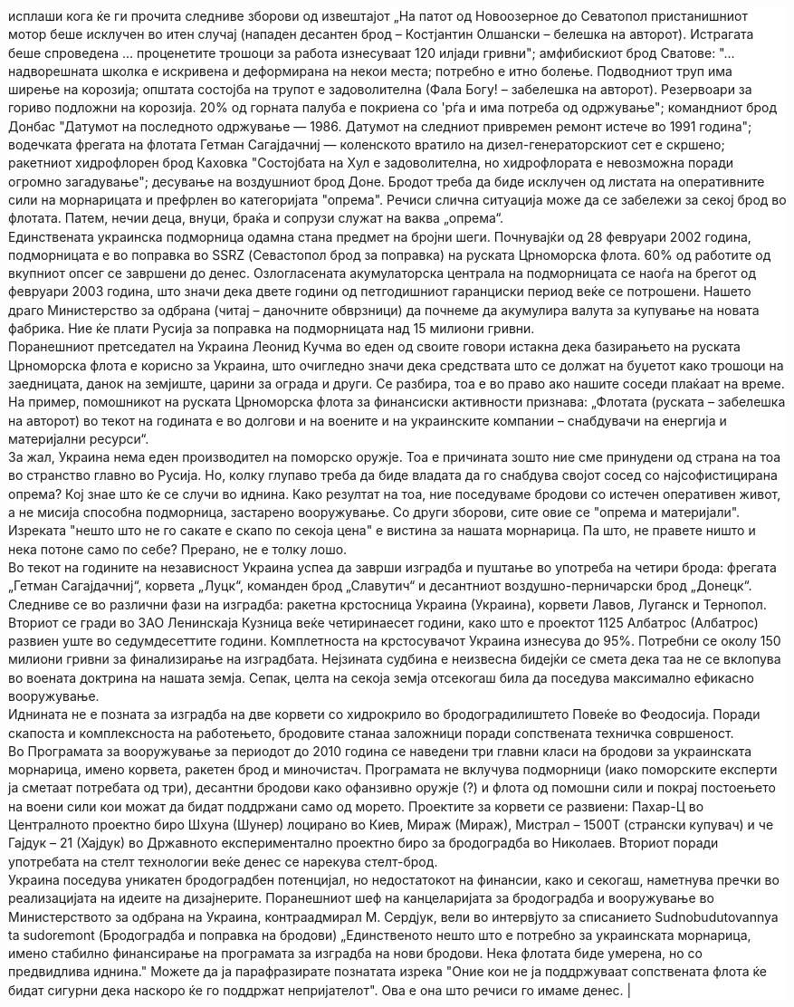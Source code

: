 исплаши кога ќе ги прочита следниве зборови од извештајот „На патот од Новоозерное до Севатопол пристанишниот мотор беше исклучен во итен случај (нападен десантен брод – Костјантин Олшански – белешка на авторот). Истрагата беше спроведена ... проценетите трошоци за работа изнесуваат 120 илјади гривни"; амфибискиот брод Сватове: "... надворешната школка е искривена и деформирана на некои места; потребно е итно болење. Подводниот труп има ширење на корозија; општата состојба на трупот е задоволителна (Фала Богу! – забелешка на авторот). Резервоари за гориво подложни на корозија. 20% од горната палуба е покриена со 'рѓа и има потреба од одржување"; командниот брод Донбас "Датумот на последното одржување — 1986. Датумот на следниот привремен ремонт истече во 1991 година"; водечката фрегата на флотата Гетман Сагајдачниј — коленското вратило на дизел-генераторскиот сет е скршено; ракетниот хидрофлорен брод Каховка "Состојбата на Хул е задоволителна, но хидрофлората е невозможна поради огромно загадување"; десување на воздушниот брод Доне. Бродот треба да биде исклучен од листата на оперативните сили на морнарицата и префрлен во категоријата "опрема". Речиси слична ситуација може да се забележи за секој брод во флотата. Патем, нечии деца, внуци, браќа и сопрузи служат на ваква „опрема“.<br/>Единствената украинска подморница одамна стана предмет на бројни шеги. Почнувајќи од 28 февруари 2002 година, подморницата е во поправка во SSRZ (Севастопол брод за поправка) на руската Црноморска флота. 60% од работите од вкупниот опсег се завршени до денес. Озлогласената акумулаторска централа на подморницата се наоѓа на брегот од февруари 2003 година, што значи дека двете години од петгодишниот гаранциски период веќе се потрошени. Нашето драго Министерство за одбрана (читај – даночните обврзници) да почнеме да акумулира валута за купување на новата фабрика. Ние ќе плати Русија за поправка на подморницата над 15 милиони гривни.<br/>Поранешниот претседател на Украина Леонид Кучма во еден од своите говори истакна дека базирањето на руската Црноморска флота е корисно за Украина, што очигледно значи дека средствата што се должат на буџетот како трошоци на заедницата, данок на земјиште, царини за ограда и други. Се разбира, тоа е во право ако нашите соседи плаќаат на време. На пример, помошникот на руската Црноморска флота за финансиски активности признава: „Флотата (руската – забелешка на авторот) во текот на годината е во долгови и на воените и на украинските компании – снабдувачи на енергија и материјални ресурси“.<br/>За жал, Украина нема еден производител на поморско оружје. Тоа е причината зошто ние сме принудени од страна на тоа во странство главно во Русија. Но, колку глупаво треба да биде владата да го снабдува својот сосед со најсофистицирана опрема? Кој знае што ќе се случи во иднина. Како резултат на тоа, ние поседуваме бродови со истечен оперативен живот, а не мисија способна подморница, застарено вооружување. Со други зборови, сите овие се "опрема и материјали". Изреката "нешто што не го сакате е скапо по секоја цена" е вистина за нашата морнарица. Па што, не правете ништо и нека потоне само по себе? Прерано, не е толку лошо.<br/>Во текот на годините на независност Украина успеа да заврши изградба и пуштање во употреба на четири брода: фрегата „Гетман Сагајдачниј“, корвета „Луцк“, команден брод „Славутич“ и десантниот воздушно-перничарски брод „Донецк“. Следниве се во различни фази на изградба: ракетна крстосница Украина (Украина), корвети Лавов, Луганск и Тернопол. Вториот се гради во ЗАО Ленинскаја Кузница веќе четиринаесет години, како што е проектот 1125 Албатрос (Албатрос) развиен уште во седумдесеттите години. Комплетноста на крстосувачот Украина изнесува до 95%. Потребни се околу 150 милиони гривни за финализирање на изградбата. Нејзината судбина е неизвесна бидејќи се смета дека таа не се вклопува во воената доктрина на нашата земја. Сепак, целта на секоја земја отсекогаш била да поседува максимално ефикасно вооружување.<br/>Иднината не е позната за изградба на две корвети со хидрокрило во бродоградилиштето Повеќе во Феодосија. Поради скапоста и комплексноста на работењето, бродовите станаа заложници поради сопствената техничка совршеност.<br/>Во Програмата за вооружување за периодот до 2010 година се наведени три главни класи на бродови за украинската морнарица, имено корвета, ракетен брод и миночистач. Програмата не вклучува подморници (иако поморските експерти ја сметаат потребата од три), десантни бродови како офанзивно оружје (?) и флота од помошни сили и покрај постоењето на воени сили кои можат да бидат поддржани само од морето. Проектите за корвети се развиени: Пахар-Ц во Централното проектно биро Шхуна (Шунер) лоцирано во Киев, Мираж (Мираж), Мистрал – 1500Т (странски купувач) и че Гајдук – 21 (Хајдук) во Државното експериментално проектно биро за бродоградба во Николаев. Вториот поради употребата на стелт технологии веќе денес се нарекува стелт-брод.<br/>Украина поседува уникатен бродоградбен потенцијал, но недостатокот на финансии, како и секогаш, наметнува пречки во реализацијата на идеите на дизајнерите. Поранешниот шеф на канцеларијата за бродоградба и вооружување во Министерството за одбрана на Украина, контраадмирал М. Сердјук, вели во интервјуто за списанието Sudnobudutovannya ta sudoremont (Бродоградба и поправка на бродови) „Единственото нешто што е потребно за украинската морнарица, имено стабилно финансирање на програмата за изградба на нови бродови. Нека флотата биде умерена, но со предвидлива иднина." Можете да ја парафразирате познатата изрека "Оние кои не ја поддржуваат сопствената флота ќе бидат сигурни дека наскоро ќе го поддржат непријателот". Ова е она што речиси го имаме денес. |